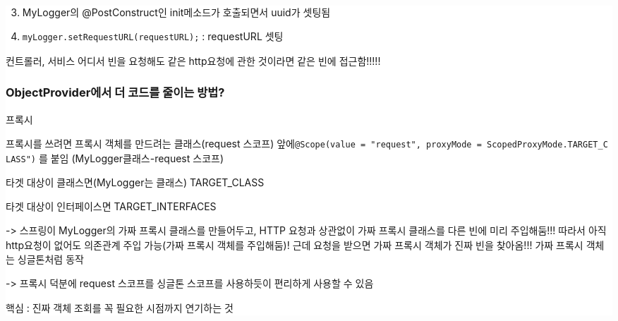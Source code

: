 3. MyLogger의 @PostConstruct인 init메소드가 호출되면서 uuid가 셋팅됨

4. `myLogger.setRequestURL(requestURL);` : requestURL 셋팅

컨트롤러, 서비스 어디서 빈을 요청해도 같은 http요청에 관한 것이라면 같은 빈에 접근함!!!!!



### ObjectProvider에서 더 코드를 줄이는 방법?

프록시

프록시를 쓰려면 프록시 객체를 만드려는 클래스(request 스코프) 앞에`@Scope(value = "request", proxyMode = ScopedProxyMode.TARGET_CLASS")` 를 붙임 (MyLogger클래스-request 스코프)

타겟 대상이 클래스면(MyLogger는 클래스) TARGET_CLASS

타겟 대상이 인터페이스면 TARGET_INTERFACES

-> 스프링이 MyLogger의 가짜 프록시 클래스를 만들어두고, HTTP 요청과 상관없이 가짜 프록시 클래스를 다른 빈에 미리 주입해둠!!! 따라서 아직 http요청이 없어도 의존관계 주입 가능(가짜 프록시 객체를 주입해둠)! 근데 요청을 받으면 가짜 프록시 객체가 진짜 빈을 찾아옴!!! 가짜 프록시 객체는 싱글톤처럼 동작

-> 프록시 덕분에 request 스코프를 싱글톤 스코프를 사용하듯이 편리하게 사용할 수 있음

핵심 : 진짜 객체 조회를 꼭 필요한 시점까지 연기하는 것
